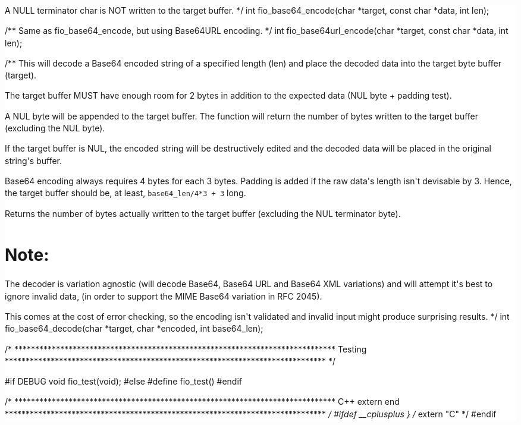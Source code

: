 A NULL terminator char is NOT written to the target buffer.
*/
int fio_base64_encode(char *target, const char *data, int len);

/**
Same as fio_base64_encode, but using Base64URL encoding.
*/
int fio_base64url_encode(char *target, const char *data, int len);

/**
This will decode a Base64 encoded string of a specified length (len) and
place the decoded data into the target byte buffer (target).

The target buffer MUST have enough room for 2 bytes in addition to the expected
data (NUL byte + padding test).

A NUL byte will be appended to the target buffer. The function will return
the number of bytes written to the target buffer (excluding the NUL byte).

If the target buffer is NUL, the encoded string will be destructively edited
and the decoded data will be placed in the original string's buffer.

Base64 encoding always requires 4 bytes for each 3 bytes. Padding is added if
the raw data's length isn't devisable by 3. Hence, the target buffer should
be, at least, `base64_len/4*3 + 3` long.

Returns the number of bytes actually written to the target buffer (excluding
the NUL terminator byte).

Note:
====

The decoder is variation agnostic (will decode Base64, Base64 URL and Base64 XML
variations) and will attempt it's best to ignore invalid data, (in order to
support the MIME Base64 variation in RFC 2045).

This comes at the cost of error
checking, so the encoding isn't validated and invalid input might produce
surprising results.
*/
int fio_base64_decode(char *target, char *encoded, int base64_len);

/* *****************************************************************************
Testing
***************************************************************************** */

#if DEBUG
void fio_test(void);
#else
#define fio_test()
#endif

/* *****************************************************************************
C++ extern end
***************************************************************************** */
#ifdef __cplusplus
} /* extern "C" */
#endif
